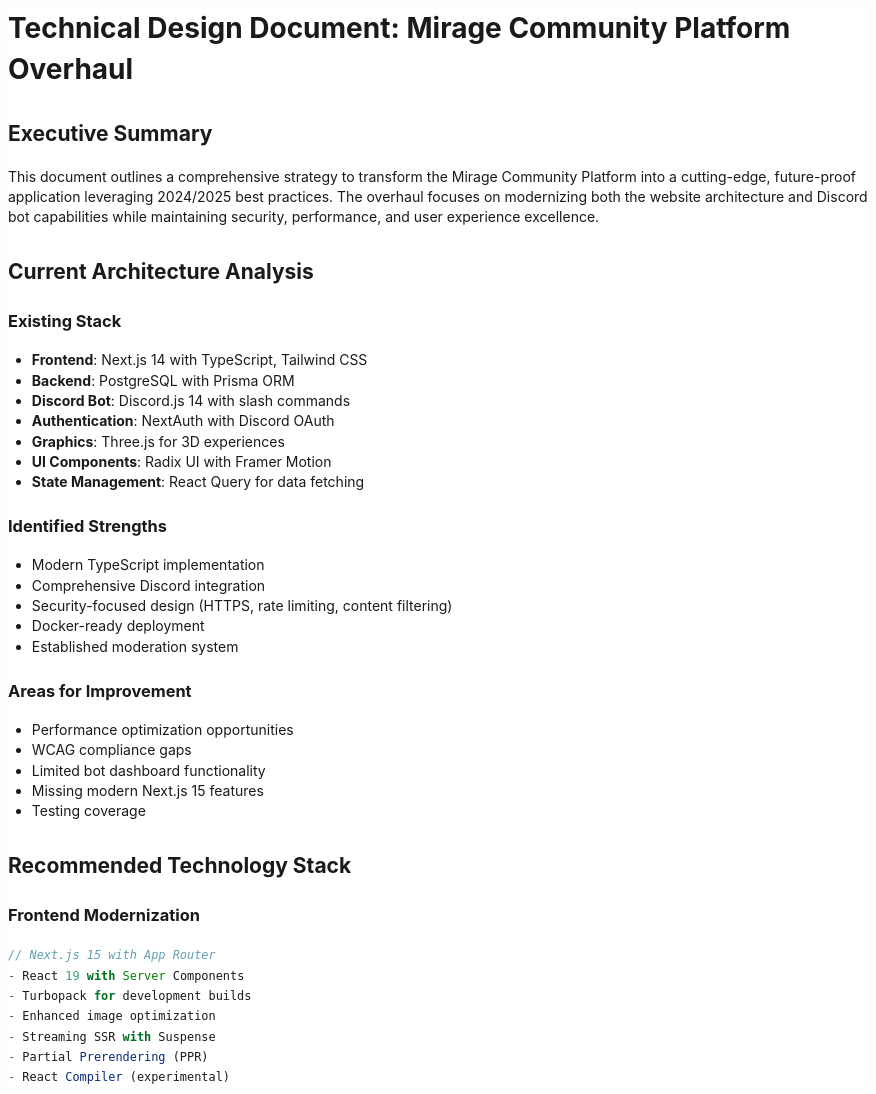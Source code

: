 # Technical Design Document: Mirage Community Platform Overhaul

## Executive Summary

This document outlines a comprehensive strategy to transform the Mirage Community Platform into a cutting-edge, future-proof application leveraging 2024/2025 best practices. The overhaul focuses on modernizing both the website architecture and Discord bot capabilities while maintaining security, performance, and user experience excellence.

## Current Architecture Analysis

### Existing Stack
- **Frontend**: Next.js 14 with TypeScript, Tailwind CSS
- **Backend**: PostgreSQL with Prisma ORM
- **Discord Bot**: Discord.js 14 with slash commands
- **Authentication**: NextAuth with Discord OAuth
- **Graphics**: Three.js for 3D experiences
- **UI Components**: Radix UI with Framer Motion
- **State Management**: React Query for data fetching

### Identified Strengths
- Modern TypeScript implementation
- Comprehensive Discord integration
- Security-focused design (HTTPS, rate limiting, content filtering)
- Docker-ready deployment
- Established moderation system

### Areas for Improvement
- Performance optimization opportunities
- WCAG compliance gaps
- Limited bot dashboard functionality
- Missing modern Next.js 15 features
- Testing coverage

## Recommended Technology Stack

### Frontend Modernization
```typescript
// Next.js 15 with App Router
- React 19 with Server Components
- Turbopack for development builds
- Enhanced image optimization
- Streaming SSR with Suspense
- Partial Prerendering (PPR)
- React Compiler (experimental)
```
